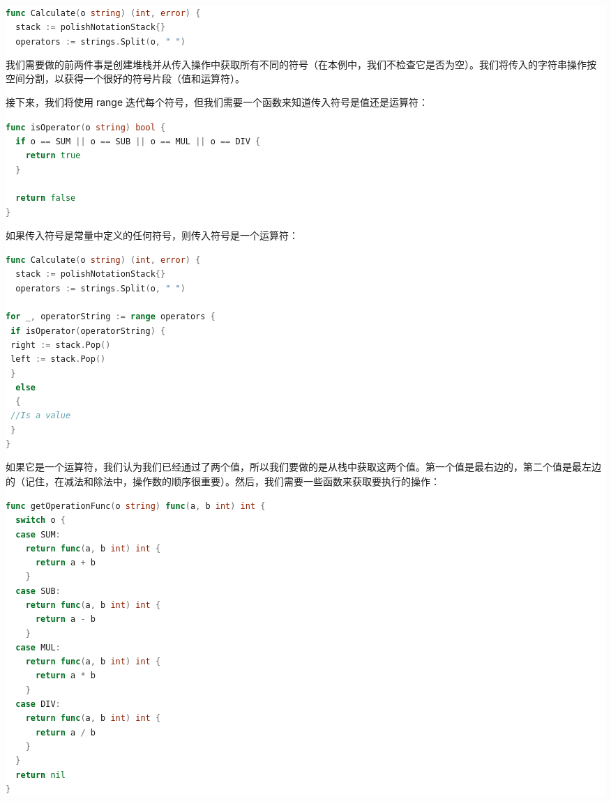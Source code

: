 ```go
func Calculate(o string) (int, error) { 
  stack := polishNotationStack{} 
  operators := strings.Split(o, " ") 

```

我们需要做的前两件事是创建堆栈并从传入操作中获取所有不同的符号（在本例中，我们不检查它是否为空）。我们将传入的字符串操作按空间分割，以获得一个很好的符号片段（值和运算符）。

接下来，我们将使用 range 迭代每个符号，但我们需要一个函数来知道传入符号是值还是运算符：

```go
func isOperator(o string) bool { 
  if o == SUM || o == SUB || o == MUL || o == DIV { 
    return true 
  } 

  return false 
} 

```

如果传入符号是常量中定义的任何符号，则传入符号是一个运算符：

```go
func Calculate(o string) (int, error) { 
  stack := polishNotationStack{} 
  operators := strings.Split(o, " ") 

for _, operatorString := range operators {
 if isOperator(operatorString) {
 right := stack.Pop()
 left := stack.Pop()
 } 
  else 
  {
 //Is a value
 } 
}

```

如果它是一个运算符，我们认为我们已经通过了两个值，所以我们要做的是从栈中获取这两个值。第一个值是最右边的，第二个值是最左边的（记住，在减法和除法中，操作数的顺序很重要）。然后，我们需要一些函数来获取要执行的操作：

```go
func getOperationFunc(o string) func(a, b int) int { 
  switch o { 
  case SUM: 
    return func(a, b int) int { 
      return a + b 
    } 
  case SUB: 
    return func(a, b int) int { 
      return a - b 
    } 
  case MUL: 
    return func(a, b int) int { 
      return a * b 
    } 
  case DIV: 
    return func(a, b int) int { 
      return a / b 
    } 
  } 
  return nil 
} 

```